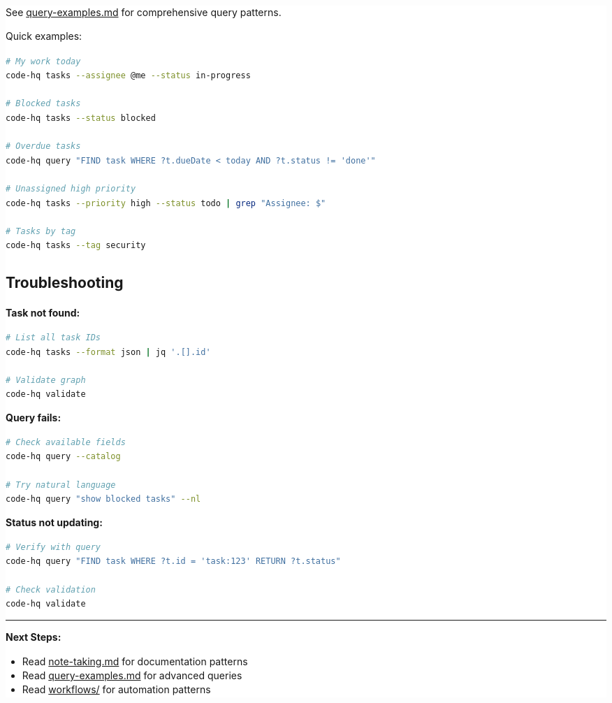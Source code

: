 See [query-examples.md](./query-examples.md) for comprehensive query patterns.

Quick examples:
```bash
# My work today
code-hq tasks --assignee @me --status in-progress

# Blocked tasks
code-hq tasks --status blocked

# Overdue tasks
code-hq query "FIND task WHERE ?t.dueDate < today AND ?t.status != 'done'"

# Unassigned high priority
code-hq tasks --priority high --status todo | grep "Assignee: $"

# Tasks by tag
code-hq tasks --tag security
```

## Troubleshooting

**Task not found:**
```bash
# List all task IDs
code-hq tasks --format json | jq '.[].id'

# Validate graph
code-hq validate
```

**Query fails:**
```bash
# Check available fields
code-hq query --catalog

# Try natural language
code-hq query "show blocked tasks" --nl
```

**Status not updating:**
```bash
# Verify with query
code-hq query "FIND task WHERE ?t.id = 'task:123' RETURN ?t.status"

# Check validation
code-hq validate
```

---

**Next Steps:**
- Read [note-taking.md](./note-taking.md) for documentation patterns
- Read [query-examples.md](./query-examples.md) for advanced queries
- Read [workflows/](./workflows/) for automation patterns
